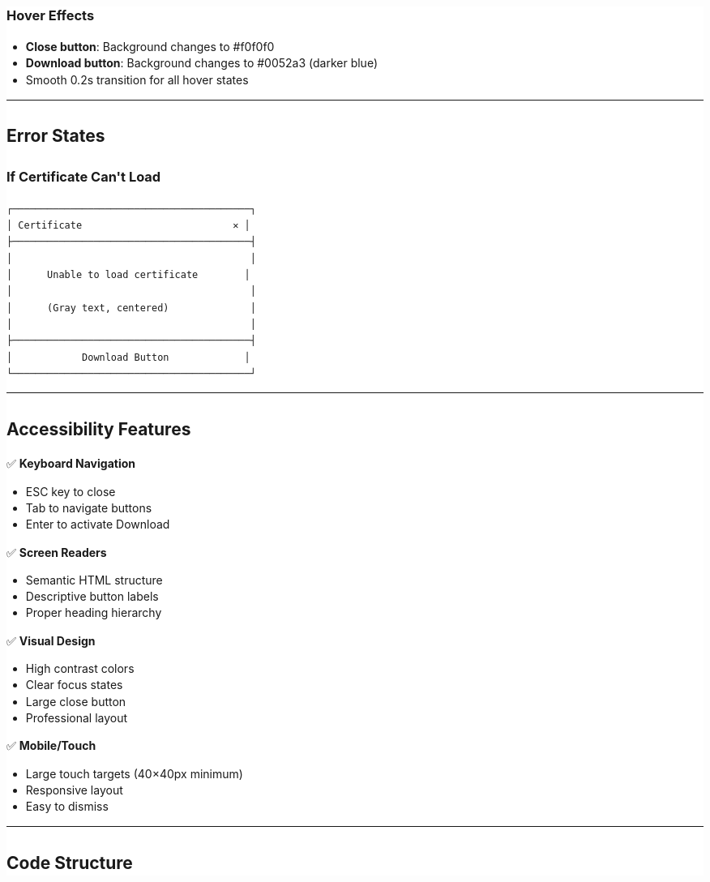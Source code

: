 ### Hover Effects
- **Close button**: Background changes to #f0f0f0
- **Download button**: Background changes to #0052a3 (darker blue)
- Smooth 0.2s transition for all hover states

---

## Error States

### If Certificate Can't Load
```
┌─────────────────────────────────────────┐
│ Certificate                          ✕ │
├─────────────────────────────────────────┤
│                                         │
│      Unable to load certificate        │
│                                         │
│      (Gray text, centered)              │
│                                         │
├─────────────────────────────────────────┤
│            Download Button             │
└─────────────────────────────────────────┘
```

---

## Accessibility Features

✅ **Keyboard Navigation**
- ESC key to close
- Tab to navigate buttons
- Enter to activate Download

✅ **Screen Readers**
- Semantic HTML structure
- Descriptive button labels
- Proper heading hierarchy

✅ **Visual Design**
- High contrast colors
- Clear focus states
- Large close button
- Professional layout

✅ **Mobile/Touch**
- Large touch targets (40×40px minimum)
- Responsive layout
- Easy to dismiss

---

## Code Structure
